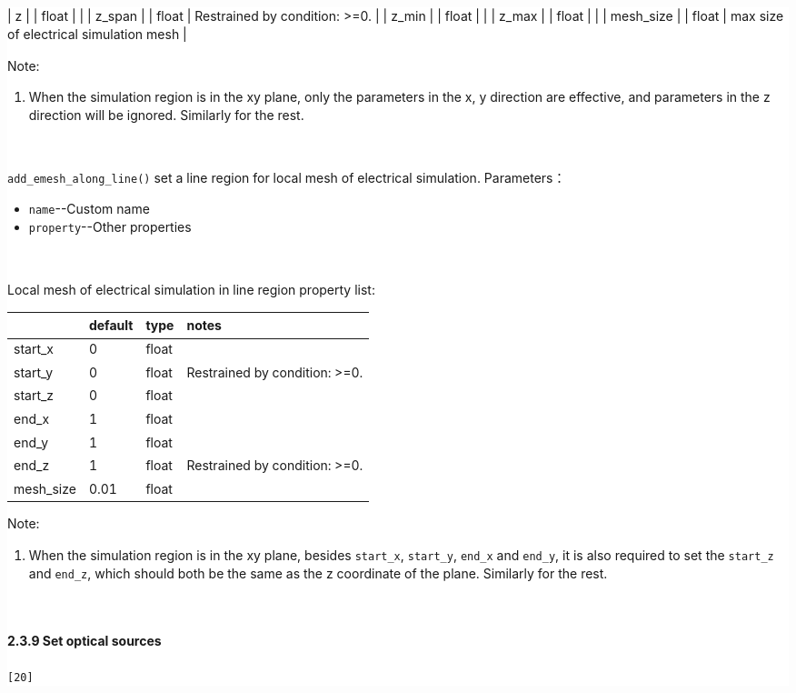| z         |         | float |                                        |
| z_span    |         | float | Restrained by condition: >=0.          |
| z_min     |         | float |                                        |
| z_max     |         | float |                                        |
| mesh_size |         | float | max size of electrical simulation mesh |



Note:

1. When the simulation region is in the xy plane, only the parameters in the x, y direction are effective, and parameters in the z direction will be ignored. Similarly for the rest.

<br/>


`add_emesh_along_line()` set a line region for local mesh of electrical simulation. Parameters：

- `name`--Custom name
- `property`--Other properties

<br/>


Local mesh of electrical simulation in line region property list:

|           | default | type  | notes                         |
| :-------- | :------ | :---- | :---------------------------- |
| start_x   | 0       | float |                               |
| start_y   | 0       | float | Restrained by condition: >=0. |
| start_z   | 0       | float |                               |
| end_x     | 1       | float |                               |
| end_y     | 1       | float |                               |
| end_z     | 1       | float | Restrained by condition: >=0. |
| mesh_size | 0.01    | float |                               |



Note:

1. When the simulation region is in the xy plane, besides `start_x`, `start_y`, `end_x` and  `end_y`, it is also required to set the `start_z` and  `end_z`, which should both be the same as the z coordinate of the plane. Similarly for the rest.


<br/>

#### 2.3.9 Set optical sources

```
[20]
```
